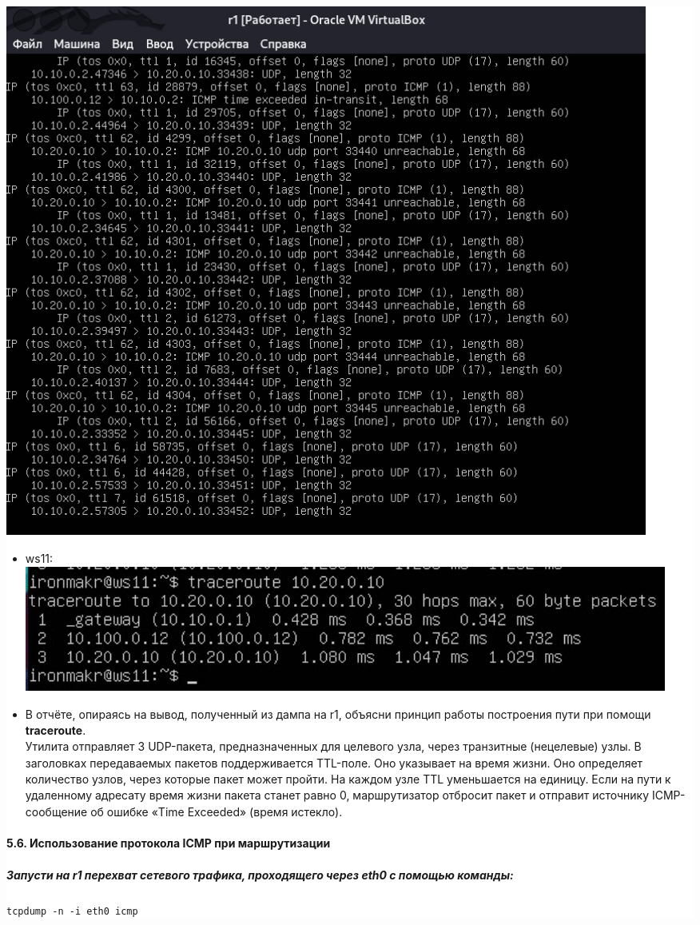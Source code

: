 <img src="./screens/5.5.1.1._r1.jpg" alt="tcpdump -tnv -i enp0s3" width="800"/><br>
- ws11:<br>
<img src="./screens/5.5.1.2._ws11.jpg" alt="traceroute 10.20.0.10" width="800"/><br>

- В отчёте, опираясь на вывод, полученный из дампа на r1, объясни принцип работы построения пути при помощи **traceroute**.<br>
Утилита отправляет 3 UDP-пакета, предназначенных для целевого узла, через транзитные (нецелевые) узлы. В заголовках передаваемых пакетов поддерживается TTL-поле. Оно указывает на время жизни. Оно определяет количество узлов, через которые пакет может пройти. На каждом узле TTL уменьшается на единицу. Если на пути к удаленному адресату время жизни пакета станет равно 0, маршрутизатор отбросит пакет и отправит источнику ICMP-сообщение об ошибке «Time Exceeded» (время истекло).

#### 5.6. Использование протокола **ICMP** при маршрутизации
##### Запусти на r1 перехват сетевого трафика, проходящего через eth0 с помощью команды:
`tcpdump -n -i eth0 icmp`
